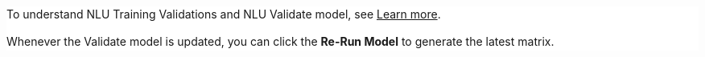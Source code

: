 To understand NLU Training Validations and NLU Validate model, see <a href="https://docsinternal-kore.github.io/docs/xo/automation/natural-language/training/machine-learning-engine/#training-validations" target="_blank">Learn more</a>.

Whenever the Validate model is updated, you can click the **Re-Run Model** to generate the latest matrix. 